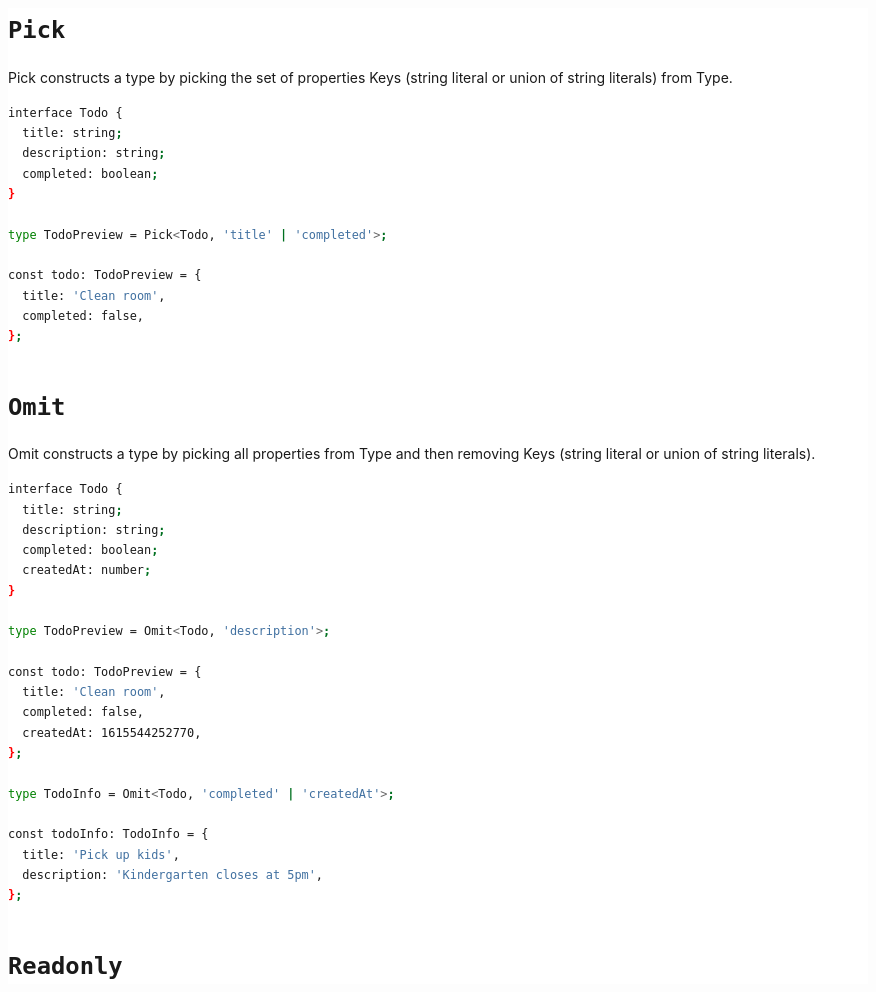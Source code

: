 # `Pick`

Pick constructs a type by picking the set of properties Keys (string literal or union of string literals) from Type.

```bash
interface Todo {
  title: string;
  description: string;
  completed: boolean;
}

type TodoPreview = Pick<Todo, 'title' | 'completed'>;

const todo: TodoPreview = {
  title: 'Clean room',
  completed: false,
};
```

# `Omit`

Omit constructs a type by picking all properties from Type and then removing Keys (string literal or union of string literals).

```bash
interface Todo {
  title: string;
  description: string;
  completed: boolean;
  createdAt: number;
}

type TodoPreview = Omit<Todo, 'description'>;

const todo: TodoPreview = {
  title: 'Clean room',
  completed: false,
  createdAt: 1615544252770,
};

type TodoInfo = Omit<Todo, 'completed' | 'createdAt'>;

const todoInfo: TodoInfo = {
  title: 'Pick up kids',
  description: 'Kindergarten closes at 5pm',
};
```

# `Readonly`
